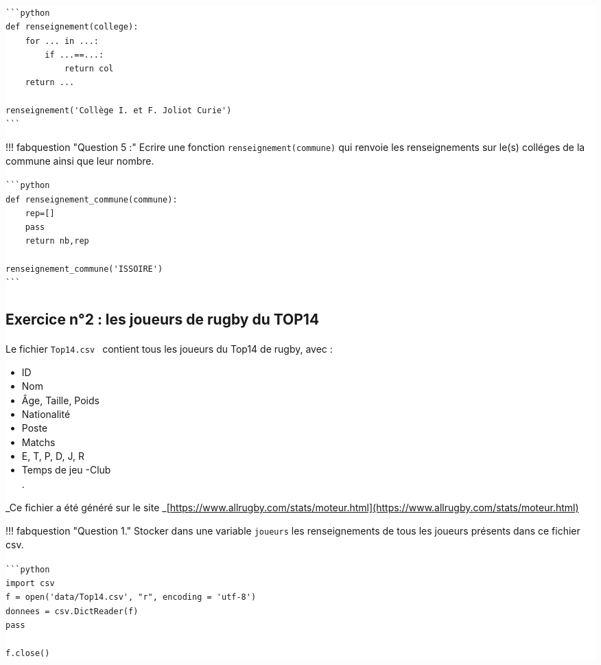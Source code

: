     ```python
    def renseignement(college):
        for ... in ...:
            if ...==...:
                return col
        return ...

    renseignement('Collège I. et F. Joliot Curie')
    ```

!!! fabquestion "Question 5 :"
    Ecrire une fonction `renseignement(commune)` qui renvoie les renseignements sur le(s) colléges de la commune ainsi que leur nombre.

    ```python
    def renseignement_commune(commune):
        rep=[]
        pass
        return nb,rep

    renseignement_commune('ISSOIRE')
    ```

<div style="page-break-after: always;"></div>

## Exercice n°2 : les joueurs de rugby du TOP14 <a class="anchor" id="section_2_2"></a>

Le fichier `Top14.csv ` contient tous les joueurs du Top14 de rugby, avec : 

- ID  
- Nom  
- Âge, Taille, Poids  
- Nationalité  
- Poste  
- Matchs  
- E, T, P, D, J, R  
- Temps de jeu 
 -Club  
. 

_Ce fichier a été généré sur le site _[https://www.allrugby.com/stats/moteur.html](https://www.allrugby.com/stats/moteur.html)


!!! fabquestion "Question 1."
    Stocker dans  une variable `joueurs`  les renseignements de tous les joueurs présents dans ce fichier csv.

    ```python
    import csv
    f = open('data/Top14.csv', "r", encoding = 'utf-8')
    donnees = csv.DictReader(f)
    pass
        
    f.close()
